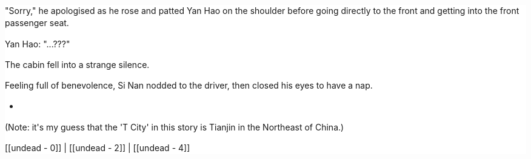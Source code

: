 "Sorry," he apologised as he rose and patted Yan Hao on the shoulder before going directly to the front and getting into the front passenger seat.

Yan Hao: "...???"

The cabin fell into a strange silence.

Feeling full of benevolence, Si Nan nodded to the driver, then closed his eyes to have a nap.

-

(Note: it's my guess that the 'T City' in this story is Tianjin in the Northeast of China.)

[[undead - 0]] | [[undead - 2]] | [[undead - 4]]